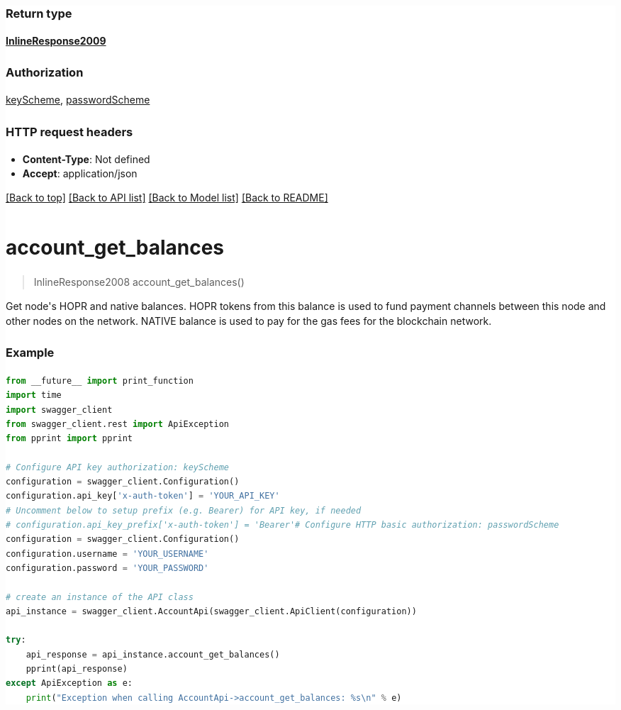 ### Return type

[**InlineResponse2009**](InlineResponse2009.md)

### Authorization

[keyScheme](../README.md#keyScheme), [passwordScheme](../README.md#passwordScheme)

### HTTP request headers

 - **Content-Type**: Not defined
 - **Accept**: application/json

[[Back to top]](#) [[Back to API list]](../README.md#documentation-for-api-endpoints) [[Back to Model list]](../README.md#documentation-for-models) [[Back to README]](../README.md)

# **account_get_balances**
> InlineResponse2008 account_get_balances()



Get node's HOPR and native balances. HOPR tokens from this balance is used to fund payment channels between this node and other nodes on the network. NATIVE balance is used to pay for the gas fees for the blockchain network.

### Example
```python
from __future__ import print_function
import time
import swagger_client
from swagger_client.rest import ApiException
from pprint import pprint

# Configure API key authorization: keyScheme
configuration = swagger_client.Configuration()
configuration.api_key['x-auth-token'] = 'YOUR_API_KEY'
# Uncomment below to setup prefix (e.g. Bearer) for API key, if needed
# configuration.api_key_prefix['x-auth-token'] = 'Bearer'# Configure HTTP basic authorization: passwordScheme
configuration = swagger_client.Configuration()
configuration.username = 'YOUR_USERNAME'
configuration.password = 'YOUR_PASSWORD'

# create an instance of the API class
api_instance = swagger_client.AccountApi(swagger_client.ApiClient(configuration))

try:
    api_response = api_instance.account_get_balances()
    pprint(api_response)
except ApiException as e:
    print("Exception when calling AccountApi->account_get_balances: %s\n" % e)
```
